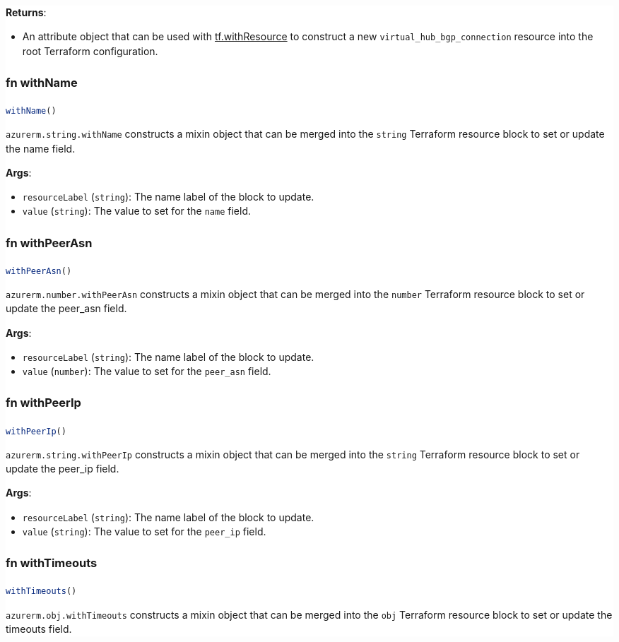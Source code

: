 **Returns**:
  - An attribute object that can be used with [tf.withResource](https://github.com/tf-libsonnet/core/tree/main/docs#fn-withresource) to construct a new `virtual_hub_bgp_connection` resource into the root Terraform configuration.


### fn withName

```ts
withName()
```

`azurerm.string.withName` constructs a mixin object that can be merged into the `string`
Terraform resource block to set or update the name field.



**Args**:
  - `resourceLabel` (`string`): The name label of the block to update.
  - `value` (`string`): The value to set for the `name` field.


### fn withPeerAsn

```ts
withPeerAsn()
```

`azurerm.number.withPeerAsn` constructs a mixin object that can be merged into the `number`
Terraform resource block to set or update the peer_asn field.



**Args**:
  - `resourceLabel` (`string`): The name label of the block to update.
  - `value` (`number`): The value to set for the `peer_asn` field.


### fn withPeerIp

```ts
withPeerIp()
```

`azurerm.string.withPeerIp` constructs a mixin object that can be merged into the `string`
Terraform resource block to set or update the peer_ip field.



**Args**:
  - `resourceLabel` (`string`): The name label of the block to update.
  - `value` (`string`): The value to set for the `peer_ip` field.


### fn withTimeouts

```ts
withTimeouts()
```

`azurerm.obj.withTimeouts` constructs a mixin object that can be merged into the `obj`
Terraform resource block to set or update the timeouts field.
